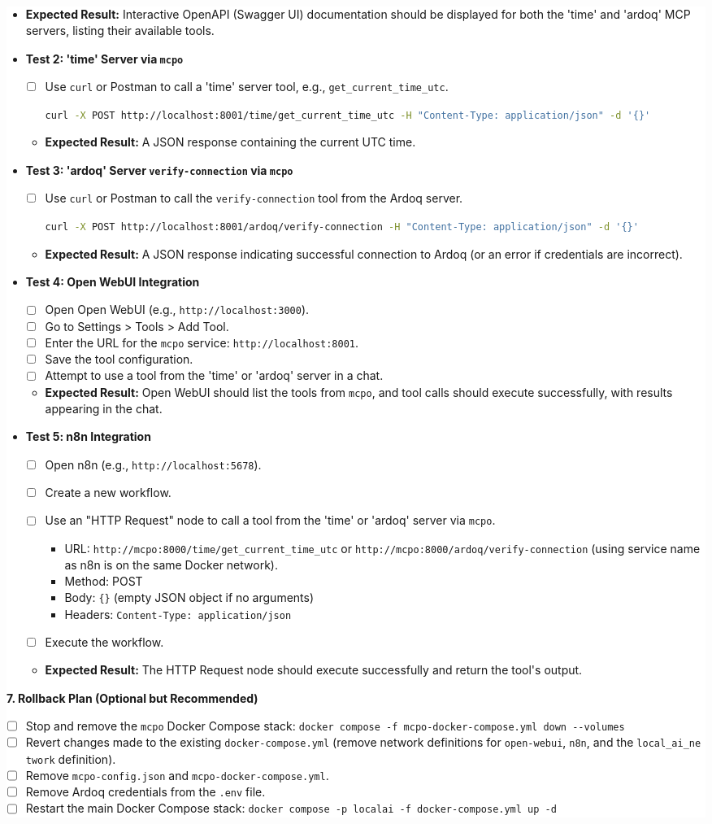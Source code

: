   * __Expected Result:__ Interactive OpenAPI (Swagger UI) documentation should be displayed for both the 'time' and 'ardoq' MCP servers, listing their available tools.

- __Test 2: 'time' Server via `mcpo`__

  - [ ] Use `curl` or Postman to call a 'time' server tool, e.g., `get_current_time_utc`.

    ```bash
    curl -X POST http://localhost:8001/time/get_current_time_utc -H "Content-Type: application/json" -d '{}'
    ```

  * __Expected Result:__ A JSON response containing the current UTC time.

- __Test 3: 'ardoq' Server `verify-connection` via `mcpo`__

  - [ ] Use `curl` or Postman to call the `verify-connection` tool from the Ardoq server.

    ```bash
    curl -X POST http://localhost:8001/ardoq/verify-connection -H "Content-Type: application/json" -d '{}'
    ```

  * __Expected Result:__ A JSON response indicating successful connection to Ardoq (or an error if credentials are incorrect).

- __Test 4: Open WebUI Integration__

  - [ ] Open Open WebUI (e.g., `http://localhost:3000`).
  - [ ] Go to Settings > Tools > Add Tool.
  - [ ] Enter the URL for the `mcpo` service: `http://localhost:8001`.
  - [ ] Save the tool configuration.
  - [ ] Attempt to use a tool from the 'time' or 'ardoq' server in a chat.

  * __Expected Result:__ Open WebUI should list the tools from `mcpo`, and tool calls should execute successfully, with results appearing in the chat.

- __Test 5: n8n Integration__

  - [ ] Open n8n (e.g., `http://localhost:5678`).

  - [ ] Create a new workflow.

  - [ ] Use an "HTTP Request" node to call a tool from the 'time' or 'ardoq' server via `mcpo`.

    - URL: `http://mcpo:8000/time/get_current_time_utc` or `http://mcpo:8000/ardoq/verify-connection` (using service name as n8n is on the same Docker network).
    - Method: POST
    - Body: `{}` (empty JSON object if no arguments)
    - Headers: `Content-Type: application/json`

  - [ ] Execute the workflow.

  * __Expected Result:__ The HTTP Request node should execute successfully and return the tool's output.

__7. Rollback Plan (Optional but Recommended)__

- [ ] Stop and remove the `mcpo` Docker Compose stack: `docker compose -f mcpo-docker-compose.yml down --volumes`
- [ ] Revert changes made to the existing `docker-compose.yml` (remove network definitions for `open-webui`, `n8n`, and the `local_ai_network` definition).
- [ ] Remove `mcpo-config.json` and `mcpo-docker-compose.yml`.
- [ ] Remove Ardoq credentials from the `.env` file.
- [ ] Restart the main Docker Compose stack: `docker compose -p localai -f docker-compose.yml up -d`
